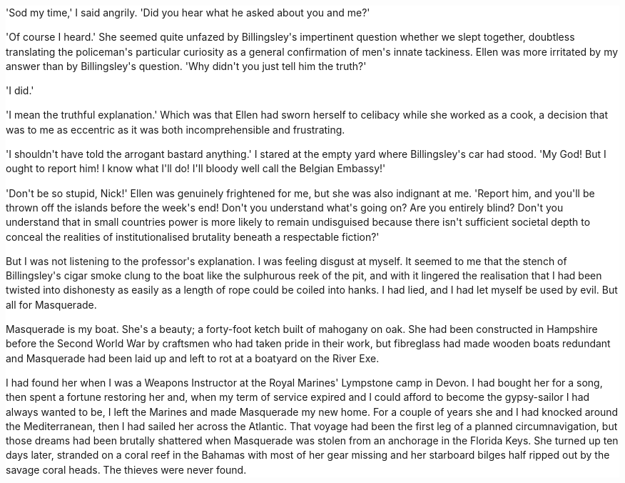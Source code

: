 'Sod my time,' I said angrily.
'Did you hear what he asked about you and me?'

'Of course I heard.'
She seemed quite unfazed by Billingsley's impertinent question whether we slept together, doubtless translating the policeman's particular curiosity as a general confirmation of men's innate tackiness.
Ellen was more irritated by my answer than by Billingsley's question.
'Why didn't you just tell him the truth?'

'I did.'

'I mean the truthful explanation.'
Which was that Ellen had sworn herself to celibacy while she worked as a cook, a decision that was to me as eccentric as it was both incomprehensible and frustrating.

'I shouldn't have told the arrogant bastard anything.'
I stared at the empty yard where Billingsley's car had stood.
'My God!
But I ought to report him!
I know what I'll do!
I'll bloody well call the Belgian Embassy!'

'Don't be so stupid, Nick!'
Ellen was genuinely frightened for me, but she was also indignant at me.
'Report him, and you'll be thrown off the islands before the week's end!
Don't you understand what's going on?
Are you entirely blind?
Don't you understand that in small countries power is more likely to remain undisguised because there isn't sufficient societal depth to conceal the realities of institutionalised brutality beneath a respectable fiction?'

But I was not listening to the professor's explanation.
I was feeling disgust at myself.
It seemed to me that the stench of Billingsley's cigar smoke clung to the boat like the sulphurous reek of the pit, and with it lingered the realisation that I had been twisted into dishonesty as easily as a length of rope could be coiled into hanks.
I had lied, and I had let myself be used by evil.
But all for Masquerade.

Masquerade is my boat.
She's a beauty; a forty-foot ketch built of mahogany on oak.
She had been constructed in Hampshire before the Second World War by craftsmen who had taken pride in their work, but fibreglass had made wooden boats redundant and Masquerade had been laid up and left to rot at a boatyard on the River Exe.

I had found her when I was a Weapons Instructor at the Royal Marines' Lympstone camp in Devon.
I had bought her for a song, then spent a fortune restoring her and, when my term of service expired and I could afford to become the gypsy-sailor I had always wanted to be, I left the Marines and made Masquerade my new home.
For a couple of years she and I had knocked around the Mediterranean, then I had sailed her across the Atlantic.
That voyage had been the first leg of a planned circumnavigation, but those dreams had been brutally shattered when Masquerade was stolen from an anchorage in the Florida Keys.
She turned up ten days later, stranded on a coral reef in the Bahamas with most of her gear missing and her starboard bilges half ripped out by the savage coral heads.
The thieves were never found.
